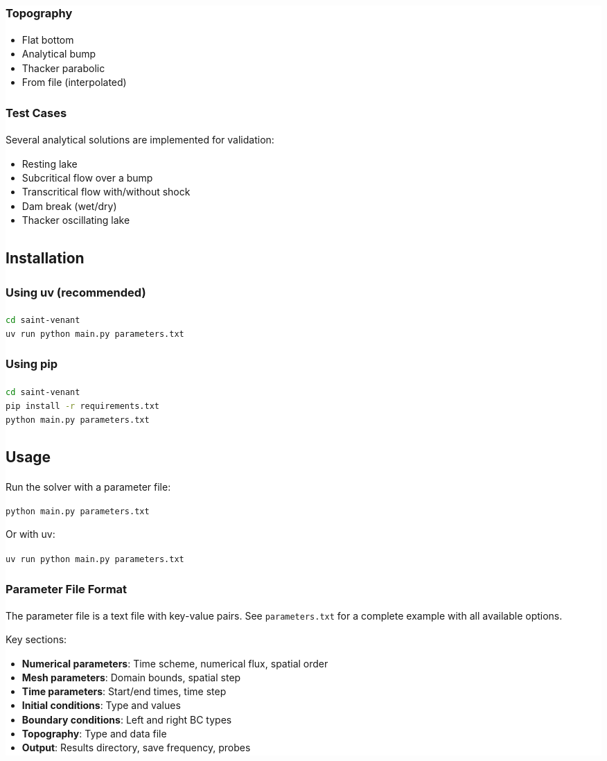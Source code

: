 ### Topography
- Flat bottom
- Analytical bump
- Thacker parabolic
- From file (interpolated)

### Test Cases
Several analytical solutions are implemented for validation:
- Resting lake
- Subcritical flow over a bump
- Transcritical flow with/without shock
- Dam break (wet/dry)
- Thacker oscillating lake

## Installation

### Using uv (recommended)

```bash
cd saint-venant
uv run python main.py parameters.txt
```

### Using pip

```bash
cd saint-venant
pip install -r requirements.txt
python main.py parameters.txt
```

## Usage

Run the solver with a parameter file:

```bash
python main.py parameters.txt
```

Or with uv:

```bash
uv run python main.py parameters.txt
```

### Parameter File Format

The parameter file is a text file with key-value pairs. See `parameters.txt` for a complete example with all available options.

Key sections:
- **Numerical parameters**: Time scheme, numerical flux, spatial order
- **Mesh parameters**: Domain bounds, spatial step
- **Time parameters**: Start/end times, time step
- **Initial conditions**: Type and values
- **Boundary conditions**: Left and right BC types
- **Topography**: Type and data file
- **Output**: Results directory, save frequency, probes
